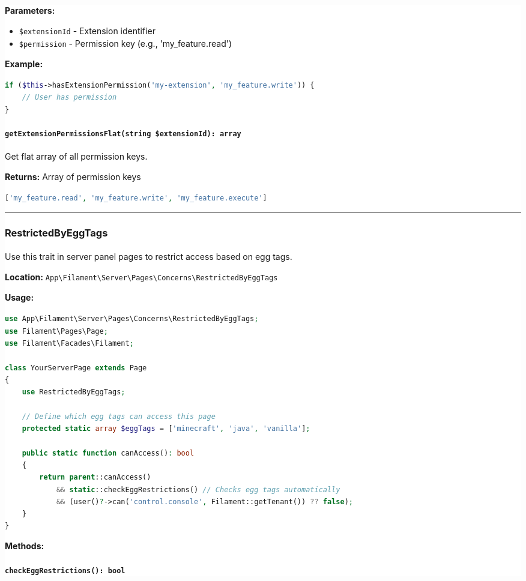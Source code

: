 **Parameters:**
- `$extensionId` - Extension identifier
- `$permission` - Permission key (e.g., 'my_feature.read')

**Example:**
```php
if ($this->hasExtensionPermission('my-extension', 'my_feature.write')) {
    // User has permission
}
```

#### `getExtensionPermissionsFlat(string $extensionId): array`

Get flat array of all permission keys.

**Returns:** Array of permission keys
```php
['my_feature.read', 'my_feature.write', 'my_feature.execute']
```

---

### RestrictedByEggTags

Use this trait in server panel pages to restrict access based on egg tags.

**Location:** `App\Filament\Server\Pages\Concerns\RestrictedByEggTags`

**Usage:**

```php
use App\Filament\Server\Pages\Concerns\RestrictedByEggTags;
use Filament\Pages\Page;
use Filament\Facades\Filament;

class YourServerPage extends Page
{
    use RestrictedByEggTags;

    // Define which egg tags can access this page
    protected static array $eggTags = ['minecraft', 'java', 'vanilla'];

    public static function canAccess(): bool
    {
        return parent::canAccess()
            && static::checkEggRestrictions() // Checks egg tags automatically
            && (user()?->can('control.console', Filament::getTenant()) ?? false);
    }
}
```

**Methods:**

#### `checkEggRestrictions(): bool`
